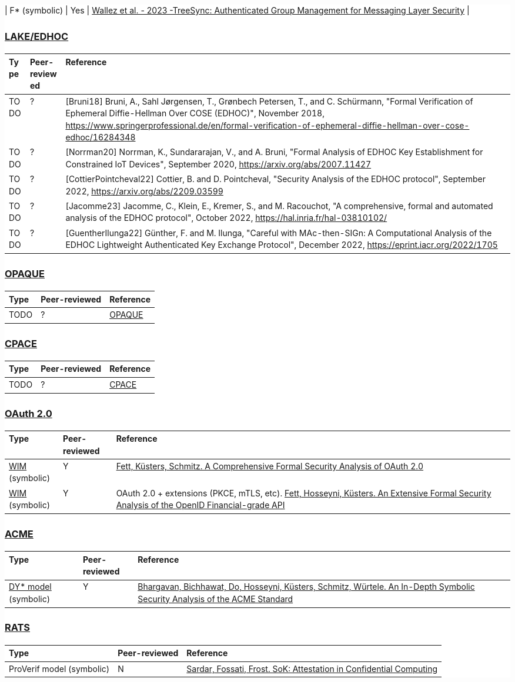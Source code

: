 | F* (symbolic) | Yes | [Wallez et al. - 2023 -TreeSync: Authenticated Group Management for Messaging Layer Security](https://eprint.iacr.org/2022/1732.pdf) |

### [LAKE/EDHOC](https://datatracker.ietf.org/doc/draft-ietf-lake-edhoc/)

| Type    | Peer-reviewed | Reference | 
|:--------|:--------------|:----------|
| TODO | ? | [Bruni18] Bruni, A., Sahl Jørgensen, T., Grønbech Petersen, T., and C. Schürmann, "Formal Verification of Ephemeral Diffie-Hellman Over COSE (EDHOC)", November 2018, <https://www.springerprofessional.de/en/formal-verification-of-ephemeral-diffie-hellman-over-cose-edhoc/16284348> |
| TODO | ? | [Norrman20] Norrman, K., Sundararajan, V., and A. Bruni, "Formal Analysis of EDHOC Key Establishment for Constrained IoT Devices", September 2020, <https://arxiv.org/abs/2007.11427> |
| TODO | ? | [CottierPointcheval22] Cottier, B. and D. Pointcheval, "Security Analysis of the EDHOC protocol", September 2022, <https://arxiv.org/abs/2209.03599> |
| TODO | ? | [Jacomme23] Jacomme, C., Klein, E., Kremer, S., and M. Racouchot, "A comprehensive, formal and automated analysis of the EDHOC protocol", October 2022, <https://hal.inria.fr/hal-03810102/> |
| TODO | ? | [GuentherIlunga22] Günther, F. and M. Ilunga, "Careful with MAc-then-SIGn: A Computational Analysis of the EDHOC Lightweight Authenticated Key Exchange Protocol", December 2022, <https://eprint.iacr.org/2022/1705> |

### [OPAQUE](https://datatracker.ietf.org/doc/draft-irtf-cfrg-opaque/)

| Type    | Peer-reviewed | Reference | 
|:--------|:--------------|:----------|
| TODO | ? | [OPAQUE](https://eprint.iacr.org/2018/163.pdf) |

### [CPACE](https://datatracker.ietf.org/doc/draft-irtf-cfrg-cpace/)

| Type    | Peer-reviewed | Reference | 
|:--------|:--------------|:----------|
| TODO | ? | [CPACE](https://hal.inria.fr/hal-03442101/document) |

### [OAuth 2.0](https://datatracker.ietf.org/doc/rfc6749)

| Type    | Peer-reviewed | Reference | 
|:--------|:--------------|:----------|
| [WIM](https://www.sec.uni-stuttgart.de/research/wim/) (symbolic) | Y | [Fett, Küsters, Schmitz. A Comprehensive Formal Security Analysis of OAuth 2.0](https://publ.sec.uni-stuttgart.de/fettkuestersschmitz-ccs-2016.pdf) |
| [WIM](https://www.sec.uni-stuttgart.de/research/wim/) (symbolic) | Y | OAuth 2.0 + extensions (PKCE, mTLS, etc). [Fett, Hosseyni, Küsters. An Extensive Formal Security Analysis of the OpenID Financial-grade API](https://publ.sec.uni-stuttgart.de/fetthosseynikuesters-fapi-sp-2019.pdf) |

### [ACME](https://datatracker.ietf.org/doc/rfc8555)

| Type    | Peer-reviewed | Reference | 
|:--------|:--------------|:----------|
| [DY* model](https://reprosec.org/) (symbolic) | Y | [Bhargavan, Bichhawat, Do, Hosseyni, Küsters, Schmitz, Würtele. An In-Depth Symbolic Security Analysis of the ACME Standard](https://publ.sec.uni-stuttgart.de/bhargavanbichhavatdohosseynikuestersschmitzwuertele-ccs-2021.pdf) |

### [RATS](https://datatracker.ietf.org/doc/rfc9334)

| Type    | Peer-reviewed | Reference | 
|:--------|:--------------|:----------|
| ProVerif model (symbolic) | N | [Sardar, Fossati, Frost. SoK: Attestation in Confidential Computing](https://www.researchgate.net/publication/367284929_SoK_Attestation_in_Confidential_Computing) |
